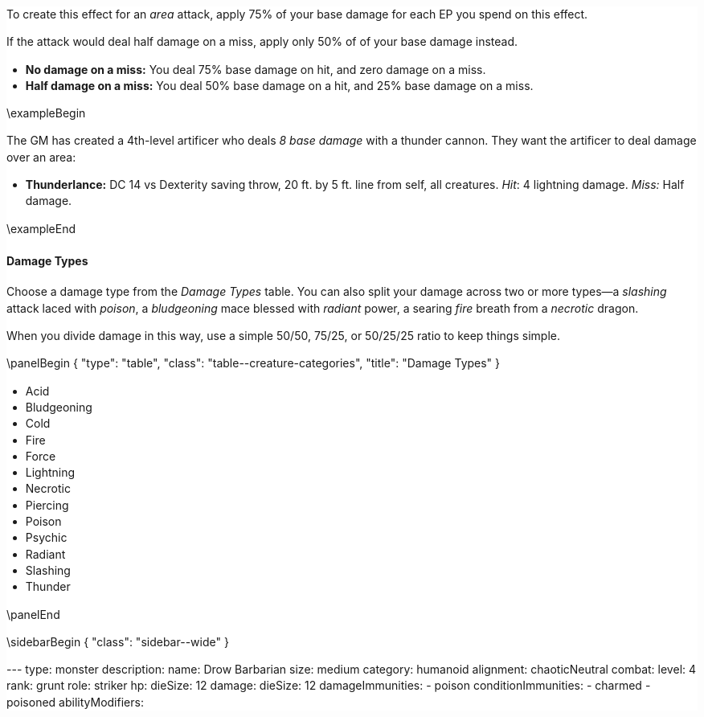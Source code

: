 To create this effect for an _area_ attack, apply 75% of your base damage for each EP you spend on this effect.

If the attack would deal half damage on a miss, apply only 50% of of your base damage instead.

* **No damage on a miss:** You deal 75% base damage on hit, and zero damage on a miss.
* **Half damage on a miss:** You deal 50% base damage on a hit, and 25% base damage on a miss.

\exampleBegin

The GM has created a 4th-level artificer who deals _8 base damage_ with a thunder cannon. They want the artificer to deal damage over an area:

* **Thunderlance:** DC 14 vs Dexterity saving throw, 20 ft. by 5 ft. line from self, all creatures. _Hit_: 4 lightning damage. _Miss:_ Half damage.

\exampleEnd

#### Damage Types

Choose a damage type from the _Damage Types_ table. You can also split your damage across two or more types—a _slashing_ attack laced with _poison_, a _bludgeoning_ mace blessed with _radiant_ power, a searing _fire_ breath from a _necrotic_ dragon.

When you divide damage in this way, use a simple 50/50, 75/25, or 50/25/25 ratio to keep things simple.

\panelBegin { "type": "table", "class": "table--creature-categories", "title": "Damage Types" }

* Acid
* Bludgeoning
* Cold
* Fire
* Force
* Lightning
* Necrotic
* Piercing
* Poison
* Psychic
* Radiant
* Slashing
* Thunder

\panelEnd

\sidebarBegin { "class": "sidebar--wide" }

<div data-blueprint="scaler">
---
type: monster
description:
  name: Drow Barbarian
  size: medium
  category: humanoid
  alignment: chaoticNeutral
combat:
  level: 4
  rank: grunt
  role: striker
hp:
  dieSize: 12
damage:
  dieSize: 12
damageImmunities:
  - poison
conditionImmunities:
  - charmed
  - poisoned
abilityModifiers:
